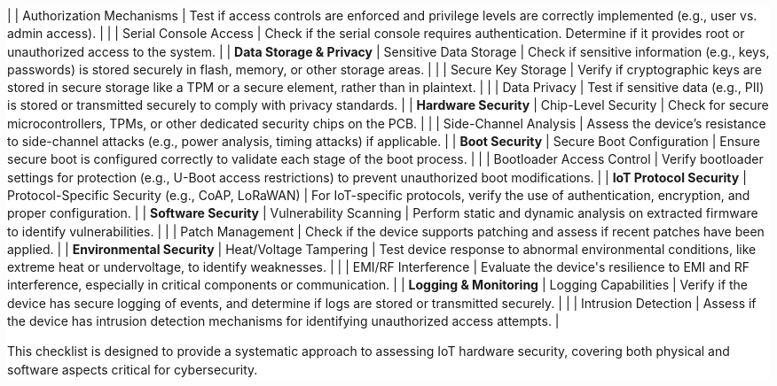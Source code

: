 |                              | Authorization Mechanisms                                                                                         | Test if access controls are enforced and privilege levels are correctly implemented (e.g., user vs. admin access).    |
|                              | Serial Console Access                                                                                            | Check if the serial console requires authentication. Determine if it provides root or unauthorized access to the system. |
| **Data Storage & Privacy**   | Sensitive Data Storage                                                                                           | Check if sensitive information (e.g., keys, passwords) is stored securely in flash, memory, or other storage areas.   |
|                              | Secure Key Storage                                                                                               | Verify if cryptographic keys are stored in secure storage like a TPM or a secure element, rather than in plaintext.    |
|                              | Data Privacy                                                                                                     | Test if sensitive data (e.g., PII) is stored or transmitted securely to comply with privacy standards.               |
| **Hardware Security**        | Chip-Level Security                                                                                              | Check for secure microcontrollers, TPMs, or other dedicated security chips on the PCB.                                |
|                              | Side-Channel Analysis                                                                                            | Assess the device’s resistance to side-channel attacks (e.g., power analysis, timing attacks) if applicable.         |
| **Boot Security**            | Secure Boot Configuration                                                                                        | Ensure secure boot is configured correctly to validate each stage of the boot process.                               |
|                              | Bootloader Access Control                                                                                        | Verify bootloader settings for protection (e.g., U-Boot access restrictions) to prevent unauthorized boot modifications. |
| **IoT Protocol Security**    | Protocol-Specific Security (e.g., CoAP, LoRaWAN)                                                                 | For IoT-specific protocols, verify the use of authentication, encryption, and proper configuration.                  |
| **Software Security**        | Vulnerability Scanning                                                                                           | Perform static and dynamic analysis on extracted firmware to identify vulnerabilities.                               |
|                              | Patch Management                                                                                                 | Check if the device supports patching and assess if recent patches have been applied.                               |
| **Environmental Security**   | Heat/Voltage Tampering                                                                                           | Test device response to abnormal environmental conditions, like extreme heat or undervoltage, to identify weaknesses. |
|                              | EMI/RF Interference                                                                                              | Evaluate the device's resilience to EMI and RF interference, especially in critical components or communication.     |
| **Logging & Monitoring**     | Logging Capabilities                                                                                             | Verify if the device has secure logging of events, and determine if logs are stored or transmitted securely.         |
|                              | Intrusion Detection                                                                                              | Assess if the device has intrusion detection mechanisms for identifying unauthorized access attempts.                 |

This checklist is designed to provide a systematic approach to assessing IoT hardware security, covering both physical and software aspects critical for cybersecurity.
